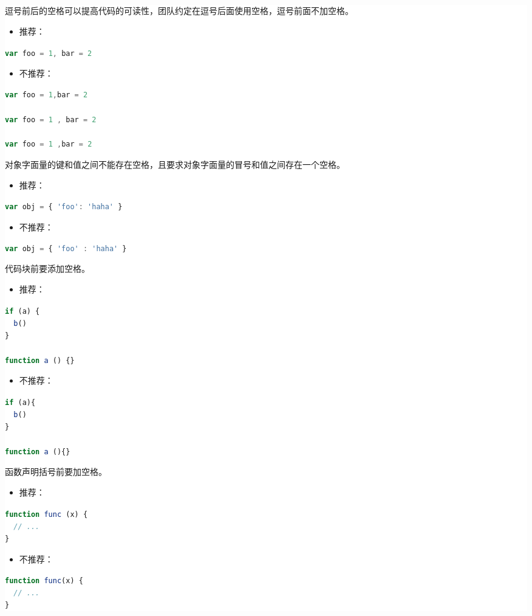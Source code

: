 逗号前后的空格可以提高代码的可读性，团队约定在逗号后面使用空格，逗号前面不加空格。

- 推荐：
``` javascript
var foo = 1, bar = 2
```

- 不推荐：
``` javascript
var foo = 1,bar = 2

var foo = 1 , bar = 2

var foo = 1 ,bar = 2
```

对象字面量的键和值之间不能存在空格，且要求对象字面量的冒号和值之间存在一个空格。

- 推荐：
``` javascript
var obj = { 'foo': 'haha' }
```

- 不推荐：
``` javascript
var obj = { 'foo' : 'haha' }
```

代码块前要添加空格。

- 推荐：
``` javascript
if (a) {
  b()
}

function a () {}
```

- 不推荐：
``` javascript
if (a){
  b()
}

function a (){}
```

函数声明括号前要加空格。

- 推荐：
``` javascript
function func (x) {
  // ...
}
```

- 不推荐：
``` javascript
function func(x) {
  // ...
}
```
